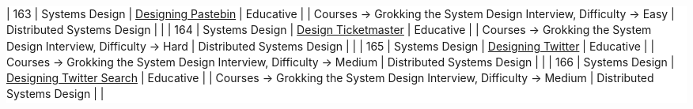 | 163 | Systems Design | [Designing Pastebin](https://github.com/manastalukdar/learning-technical/tree/master/src/EducativeIo/Courses/GrokkingTheSystemDesignInterview/02-SystemDesignProblems/Pastebin)                                                                                                | Educative                          |                                                                                                                                                                                                                                                                                                                                                                                                                                                                                                                                                                                                                                                                                                                                                                                                                                                                                | Courses -> Grokking the System Design Interview, Difficulty -> Easy                                                                             | Distributed Systems Design                                                                |              |
| 164 | Systems Design | [Design Ticketmaster](https://github.com/manastalukdar/learning-technical/tree/master/src/EducativeIo/Courses/GrokkingTheSystemDesignInterview/02-SystemDesignProblems/Ticketmaster)                                                                                           | Educative                          |                                                                                                                                                                                                                                                                                                                                                                                                                                                                                                                                                                                                                                                                                                                                                                                                                                                                                | Courses -> Grokking the System Design Interview, Difficulty -> Hard                                                                             | Distributed Systems Design                                                                |              |
| 165 | Systems Design | [Designing Twitter](https://github.com/manastalukdar/learning-technical/tree/master/src/EducativeIo/Courses/GrokkingTheSystemDesignInterview/02-SystemDesignProblems/Twitter)                                                                                                  | Educative                          |                                                                                                                                                                                                                                                                                                                                                                                                                                                                                                                                                                                                                                                                                                                                                                                                                                                                                | Courses -> Grokking the System Design Interview, Difficulty -> Medium                                                                           | Distributed Systems Design                                                                |              |
| 166 | Systems Design | [Designing Twitter Search](https://github.com/manastalukdar/learning-technical/tree/master/src/EducativeIo/Courses/GrokkingTheSystemDesignInterview/02-SystemDesignProblems/TwitterSearch)                                                                                     | Educative                          |                                                                                                                                                                                                                                                                                                                                                                                                                                                                                                                                                                                                                                                                                                                                                                                                                                                                                | Courses -> Grokking the System Design Interview, Difficulty -> Medium                                                                           | Distributed Systems Design                                                                |              |